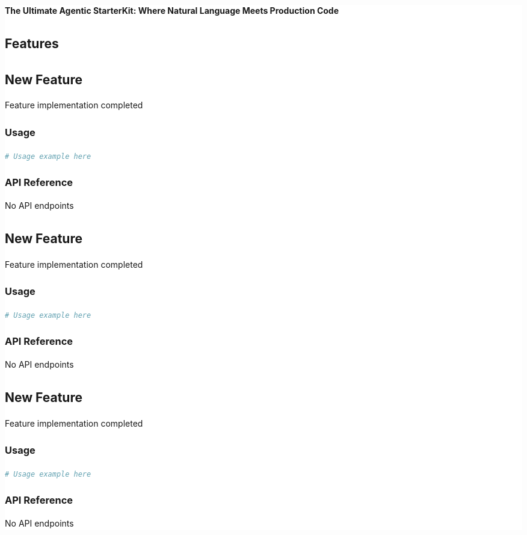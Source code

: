 
**The Ultimate Agentic StarterKit: Where Natural Language Meets Production Code**
## Features
## New Feature

Feature implementation completed

### Usage
```python
# Usage example here
```

### API Reference
No API endpoints

## New Feature

Feature implementation completed

### Usage
```python
# Usage example here
```

### API Reference
No API endpoints


## New Feature

Feature implementation completed

### Usage
```python
# Usage example here
```

### API Reference
No API endpoints

